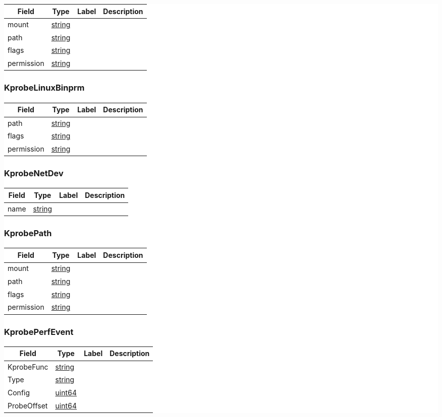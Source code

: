 | Field | Type | Label | Description |
| ----- | ---- | ----- | ----------- |
| mount | [string](#string) |  |  |
| path | [string](#string) |  |  |
| flags | [string](#string) |  |  |
| permission | [string](#string) |  |  |

<a name="tetragon-KprobeLinuxBinprm"></a>

### KprobeLinuxBinprm

| Field | Type | Label | Description |
| ----- | ---- | ----- | ----------- |
| path | [string](#string) |  |  |
| flags | [string](#string) |  |  |
| permission | [string](#string) |  |  |

<a name="tetragon-KprobeNetDev"></a>

### KprobeNetDev

| Field | Type | Label | Description |
| ----- | ---- | ----- | ----------- |
| name | [string](#string) |  |  |

<a name="tetragon-KprobePath"></a>

### KprobePath

| Field | Type | Label | Description |
| ----- | ---- | ----- | ----------- |
| mount | [string](#string) |  |  |
| path | [string](#string) |  |  |
| flags | [string](#string) |  |  |
| permission | [string](#string) |  |  |

<a name="tetragon-KprobePerfEvent"></a>

### KprobePerfEvent

| Field | Type | Label | Description |
| ----- | ---- | ----- | ----------- |
| KprobeFunc | [string](#string) |  |  |
| Type | [string](#string) |  |  |
| Config | [uint64](#uint64) |  |  |
| ProbeOffset | [uint64](#uint64) |  |  |
